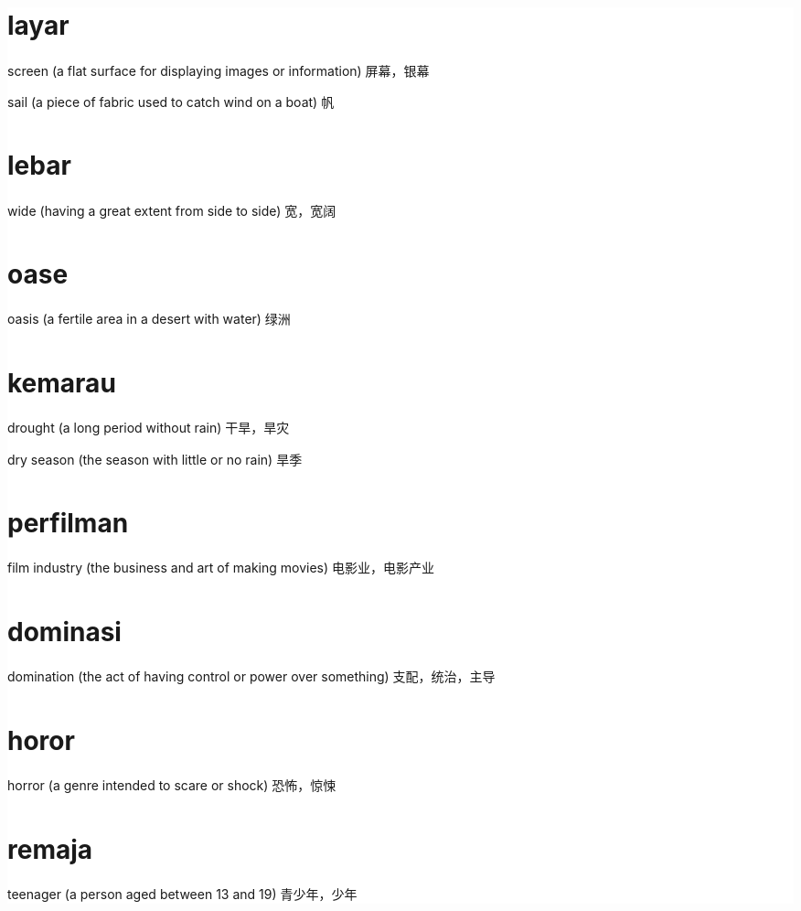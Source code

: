 # layar

screen (a flat surface for displaying images or information)
屏幕，银幕

sail (a piece of fabric used to catch wind on a boat)
帆

# lebar

wide (having a great extent from side to side)
宽，宽阔

# oase

oasis (a fertile area in a desert with water)
绿洲

# kemarau

drought (a long period without rain)
干旱，旱灾

dry season (the season with little or no rain)
旱季

# perfilman

film industry (the business and art of making movies)
电影业，电影产业

# dominasi

domination (the act of having control or power over something)
支配，统治，主导

# horor

horror (a genre intended to scare or shock)
恐怖，惊悚

# remaja

teenager (a person aged between 13 and 19)
青少年，少年
